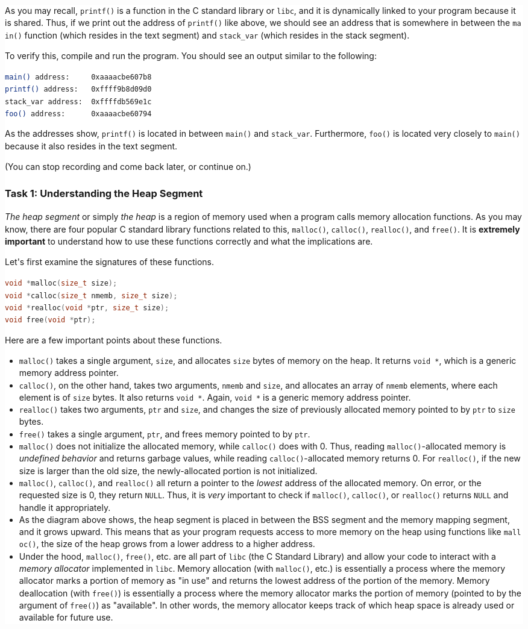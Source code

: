 As you may recall, `printf()` is a function in the C standard library or `libc`, and it is
dynamically linked to your program because it is shared. Thus, if we print out the address of
`printf()` like above, we should see an address that is somewhere in between the `main()` function
(which resides in the text segment) and `stack_var` (which resides in the stack segment).

To verify this, compile and run the program. You should see an output similar to the following:

```bash
main() address:     0xaaaacbe607b8
printf() address:   0xffff9b8d09d0
stack_var address:  0xffffdb569e1c
foo() address:      0xaaaacbe60794
```

As the addresses show, `printf()` is located in between `main()` and `stack_var`. Furthermore,
`foo()` is located very closely to `main()` because it also resides in the text segment.

(You can stop recording and come back later, or continue on.)

### Task 1: Understanding the Heap Segment

*The heap segment* or simply *the heap* is a region of memory used when a program calls memory
allocation functions. As you may know, there are four popular C standard library functions related
to this, `malloc()`, `calloc()`, `realloc()`, and `free()`. It is **extremely important** to
understand how to use these functions correctly and what the implications are.

Let's first examine the signatures of these functions.

```c
void *malloc(size_t size);
void *calloc(size_t nmemb, size_t size);
void *realloc(void *ptr, size_t size);
void free(void *ptr);
```

Here are a few important points about these functions.

* `malloc()` takes a single argument, `size`, and allocates `size` bytes of memory on the heap. It
  returns `void *`, which is a generic memory address pointer.
* `calloc()`, on the other hand, takes two arguments, `nmemb` and `size`, and allocates an array of
  `nmemb` elements, where each element is of `size` bytes. It also returns `void *`. Again, `void *`
  is a generic memory address pointer.
* `realloc()` takes two arguments, `ptr` and `size`, and changes the size of previously allocated
  memory pointed to by `ptr` to `size` bytes.
* `free()` takes a single argument, `ptr`, and frees memory pointed to by `ptr`.
* `malloc()` does not initialize the allocated memory, while `calloc()` does with 0. Thus, reading
  `malloc()`-allocated memory is *undefined behavior* and returns garbage values, while reading
  `calloc()`-allocated memory returns 0. For `realloc()`, if the new size is larger than the old
  size, the newly-allocated portion is not initialized.
* `malloc()`, `calloc()`, and `realloc()` all return a pointer to the *lowest* address of the
  allocated memory. On error, or the requested size is 0, they return `NULL`. Thus, it is *very*
  important to check if `malloc()`, `calloc()`, or `realloc()` returns `NULL` and handle it
  appropriately.
* As the diagram above shows, the heap segment is placed in between the BSS segment and the memory
  mapping segment, and it grows upward. This means that as your program requests access to more
  memory on the heap using functions like `malloc()`, the size of the heap grows from a lower
  address to a higher address.
* Under the hood, `malloc()`, `free()`, etc. are all part of `libc` (the C Standard Library) and
  allow your code to interact with a *memory allocator* implemented in `libc`. Memory allocation
  (with `malloc()`, etc.) is essentially a process where the memory allocator marks a portion of
  memory as "in use" and returns the lowest address of the portion of the memory. Memory
  deallocation (with `free()`) is essentially a process where the memory allocator marks the portion
  of memory (pointed to by the argument of `free()`) as "available". In other words, the memory
  allocator keeps track of which heap space is already used or available for future use.
